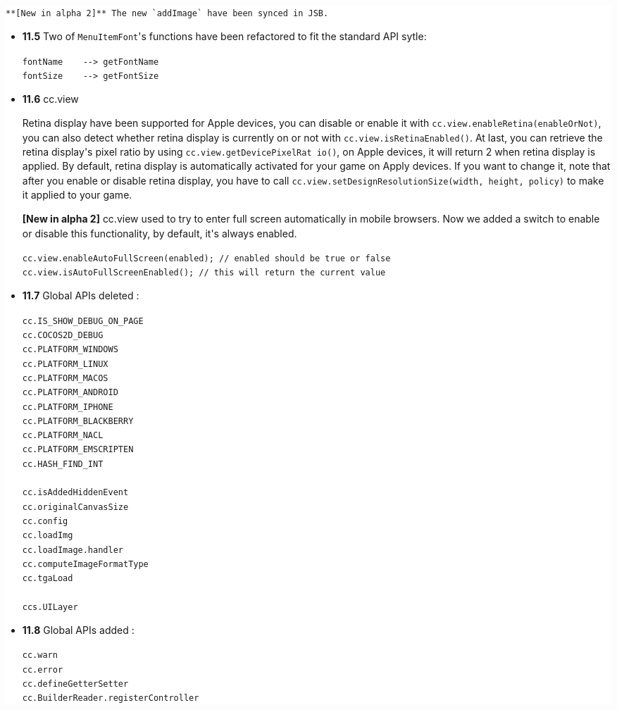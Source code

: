     **[New in alpha 2]** The new `addImage` have been synced in JSB.

* **11.5** Two of `MenuItemFont`'s functions have been refactored to fit the standard API sytle:

    ```
    fontName    --> getFontName
    fontSize    --> getFontSize
    ```

* **11.6** cc.view
    
    Retina display have been supported for Apple devices, you can disable or enable it with `cc.view.enableRetina(enableOrNot)`, you can also detect whether retina display is currently on or not with `cc.view.isRetinaEnabled()`. At last, you can retrieve the retina display's pixel ratio by using `cc.view.getDevicePixelRat io()`, on Apple devices, it will return 2 when retina display is applied. By default, retina display is automatically activated for your game on Apply devices. If you want to change it, note that after you enable or disable retina display, you have to call `cc.view.setDesignResolutionSize(width, height, policy)` to make it applied to your game.
    
    **[New in alpha 2]** cc.view used to try to enter full screen automatically in mobile browsers. Now we added a switch to enable or disable this functionality, by default, it's always enabled.
    
    ```
    cc.view.enableAutoFullScreen(enabled); // enabled should be true or false
    cc.view.isAutoFullScreenEnabled(); // this will return the current value
    ```

* **11.7** Global APIs deleted :

    ```
    cc.IS_SHOW_DEBUG_ON_PAGE
    cc.COCOS2D_DEBUG
    cc.PLATFORM_WINDOWS
    cc.PLATFORM_LINUX
    cc.PLATFORM_MACOS
    cc.PLATFORM_ANDROID
    cc.PLATFORM_IPHONE
    cc.PLATFORM_BLACKBERRY
    cc.PLATFORM_NACL
    cc.PLATFORM_EMSCRIPTEN
    cc.HASH_FIND_INT

    cc.isAddedHiddenEvent
    cc.originalCanvasSize
    cc.config
    cc.loadImg
    cc.loadImage.handler
    cc.computeImageFormatType
    cc.tgaLoad
    
    ccs.UILayer
    ```

* **11.8** Global APIs added :

    ```
    cc.warn
    cc.error
    cc.defineGetterSetter
    cc.BuilderReader.registerController
    ```
